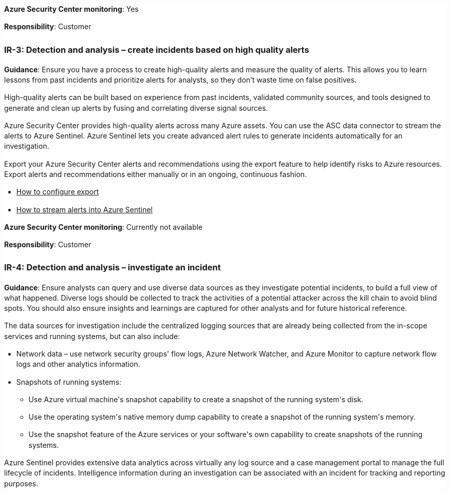 **Azure Security Center monitoring**: Yes

**Responsibility**: Customer

### IR-3: Detection and analysis – create incidents based on high quality alerts

**Guidance**: Ensure you have a process to create high-quality alerts and measure the quality of alerts. This allows you to learn lessons from past incidents and prioritize alerts for analysts, so they don’t waste time on false positives.

High-quality alerts can be built based on experience from past incidents, validated community sources, and tools designed to generate and clean up alerts by fusing and correlating diverse signal sources.

Azure Security Center provides high-quality alerts across many Azure assets. You can use the ASC data connector to stream the alerts to Azure Sentinel. Azure Sentinel lets you create advanced alert rules to generate incidents automatically for an investigation.

Export your Azure Security Center alerts and recommendations using the export feature to help identify risks to Azure resources. Export alerts and recommendations either manually or in an ongoing, continuous fashion.

- [How to configure export](https://docs.microsoft.com/azure/security-center/continuous-export)

- [How to stream alerts into Azure Sentinel](https://docs.microsoft.com/azure/sentinel/connect-azure-security-center)

**Azure Security Center monitoring**: Currently not available

**Responsibility**: Customer

### IR-4: Detection and analysis – investigate an incident

**Guidance**: Ensure analysts can query and use diverse data sources as they investigate potential incidents, to build a full view of what happened. Diverse logs should be collected to track the activities of a potential attacker across the kill chain to avoid blind spots.  You should also ensure insights and learnings are captured for other analysts and for future historical reference.

The data sources for investigation include the centralized logging sources that are already being collected from the in-scope services and running systems, but can also include:

- Network data – use network security groups' flow logs, Azure Network Watcher, and Azure Monitor to capture network flow logs and other analytics information.

- Snapshots of running systems:

    - Use Azure virtual machine's snapshot capability to create a snapshot of the running system's disk.

    - Use the operating system's native memory dump capability to create a snapshot of the running system's memory.

    - Use the snapshot feature of the Azure services or your software's own capability to create snapshots of the running systems.

Azure Sentinel provides extensive data analytics across virtually any log source and a case management portal to manage the full lifecycle of incidents. Intelligence information during an investigation can be associated with an incident for tracking and reporting purposes.
